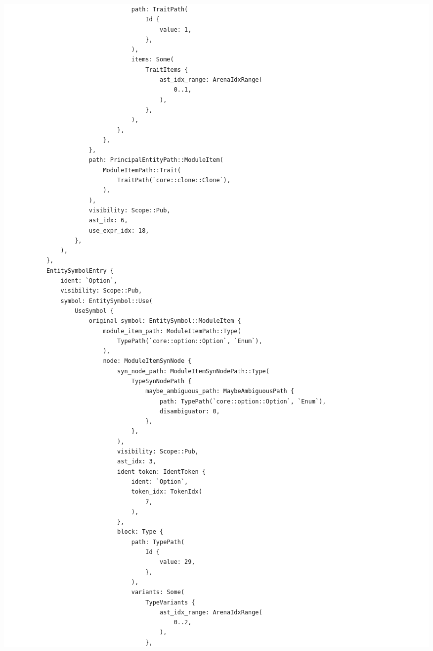                                         path: TraitPath(
                                            Id {
                                                value: 1,
                                            },
                                        ),
                                        items: Some(
                                            TraitItems {
                                                ast_idx_range: ArenaIdxRange(
                                                    0..1,
                                                ),
                                            },
                                        ),
                                    },
                                },
                            },
                            path: PrincipalEntityPath::ModuleItem(
                                ModuleItemPath::Trait(
                                    TraitPath(`core::clone::Clone`),
                                ),
                            ),
                            visibility: Scope::Pub,
                            ast_idx: 6,
                            use_expr_idx: 18,
                        },
                    ),
                },
                EntitySymbolEntry {
                    ident: `Option`,
                    visibility: Scope::Pub,
                    symbol: EntitySymbol::Use(
                        UseSymbol {
                            original_symbol: EntitySymbol::ModuleItem {
                                module_item_path: ModuleItemPath::Type(
                                    TypePath(`core::option::Option`, `Enum`),
                                ),
                                node: ModuleItemSynNode {
                                    syn_node_path: ModuleItemSynNodePath::Type(
                                        TypeSynNodePath {
                                            maybe_ambiguous_path: MaybeAmbiguousPath {
                                                path: TypePath(`core::option::Option`, `Enum`),
                                                disambiguator: 0,
                                            },
                                        },
                                    ),
                                    visibility: Scope::Pub,
                                    ast_idx: 3,
                                    ident_token: IdentToken {
                                        ident: `Option`,
                                        token_idx: TokenIdx(
                                            7,
                                        ),
                                    },
                                    block: Type {
                                        path: TypePath(
                                            Id {
                                                value: 29,
                                            },
                                        ),
                                        variants: Some(
                                            TypeVariants {
                                                ast_idx_range: ArenaIdxRange(
                                                    0..2,
                                                ),
                                            },